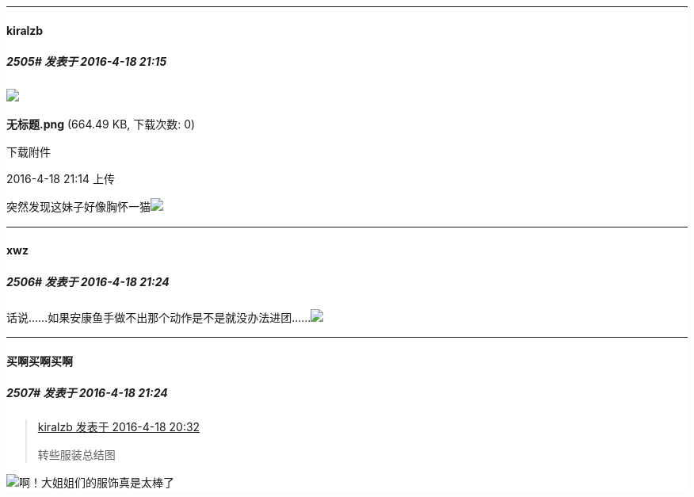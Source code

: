 





-----

####  kiralzb  
##### 2505#       发表于 2016-4-18 21:15




<img src="http://img.saraba1st.com/forum/201604/18/211430m9wz6fvvmii8vzo8.png" referrerpolicy="no-referrer">


<strong>无标题.png</strong> (664.49 KB, 下载次数: 0)

下载附件

2016-4-18 21:14 上传







突然发现这妹子好像胸怀一猫<img src="https://static.saraba1st.com/image/smiley/face/161.jpg" referrerpolicy="no-referrer">







-----

####  xwz  
##### 2506#       发表于 2016-4-18 21:24




话说……如果安康鱼手做不出那个动作是不是就没办法进团……<img src="https://static.saraba1st.com/image/smiley/face/30.gif" referrerpolicy="no-referrer">







-----

####  买啊买啊买啊  
##### 2507#       发表于 2016-4-18 21:24



<blockquote><a href="httphttps://bbs.saraba1st.com/2b/forum.php?mod=redirect&amp;goto=findpost&amp;pid=32175170&amp;ptid=1066605" target="_blank">kiralzb 发表于 2016-4-18 20:32</a>

转些服装总结图</blockquote>
<img src="https://static.saraba1st.com/image/smiley/dym/148.gif" referrerpolicy="no-referrer">啊！大姐姐们的服饰真是太棒了


